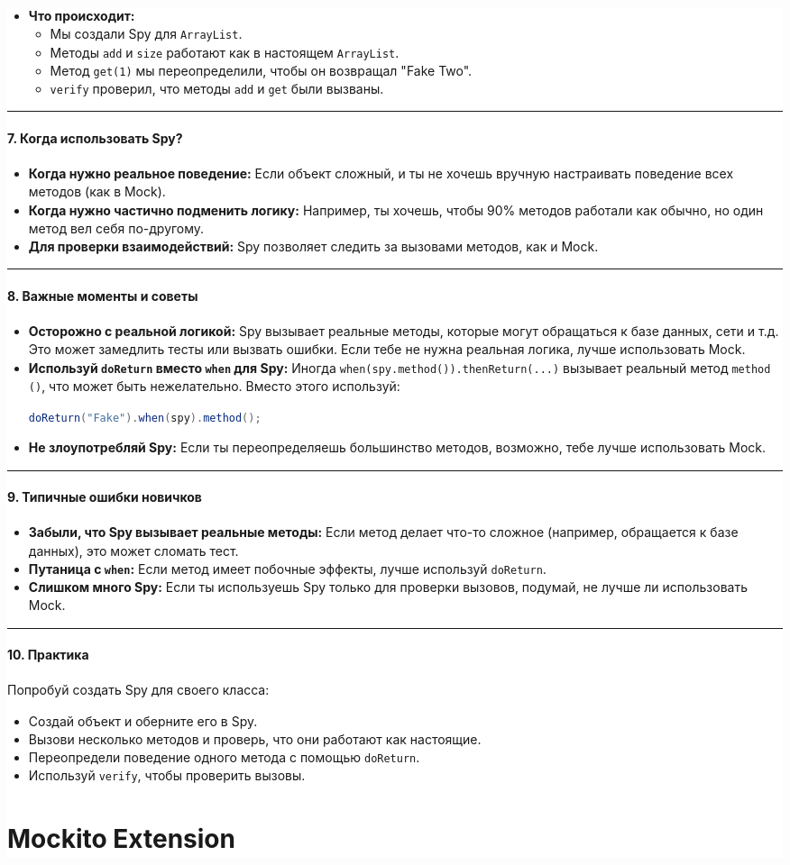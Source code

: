 - **Что происходит:**
  - Мы создали Spy для `ArrayList`.
  - Методы `add` и `size` работают как в настоящем `ArrayList`.
  - Метод `get(1)` мы переопределили, чтобы он возвращал "Fake Two".
  - `verify` проверил, что методы `add` и `get` были вызваны.

---

#### 7. Когда использовать Spy?
- **Когда нужно реальное поведение:** Если объект сложный, и ты не хочешь вручную настраивать поведение всех методов (как в Mock).
- **Когда нужно частично подменить логику:** Например, ты хочешь, чтобы 90% методов работали как обычно, но один метод вел себя по-другому.
- **Для проверки взаимодействий:** Spy позволяет следить за вызовами методов, как и Mock.

---

#### 8. Важные моменты и советы
- **Осторожно с реальной логикой:** Spy вызывает реальные методы, которые могут обращаться к базе данных, сети и т.д. Это может замедлить тесты или вызвать ошибки. Если тебе не нужна реальная логика, лучше использовать Mock.
- **Используй `doReturn` вместо `when` для Spy:** Иногда `when(spy.method()).thenReturn(...)` вызывает реальный метод `method()`, что может быть нежелательно. Вместо этого используй:
  ```java
  doReturn("Fake").when(spy).method();
  ```
- **Не злоупотребляй Spy:** Если ты переопределяешь большинство методов, возможно, тебе лучше использовать Mock.

---

#### 9. Типичные ошибки новичков
- **Забыли, что Spy вызывает реальные методы:** Если метод делает что-то сложное (например, обращается к базе данных), это может сломать тест.
- **Путаница с `when`:** Если метод имеет побочные эффекты, лучше используй `doReturn`.
- **Слишком много Spy:** Если ты используешь Spy только для проверки вызовов, подумай, не лучше ли использовать Mock.

---

#### 10. Практика
Попробуй создать Spy для своего класса:
- Создай объект и оберните его в Spy.
- Вызови несколько методов и проверь, что они работают как настоящие.
- Переопредели поведение одного метода с помощью `doReturn`.
- Используй `verify`, чтобы проверить вызовы.








# Mockito Extension
